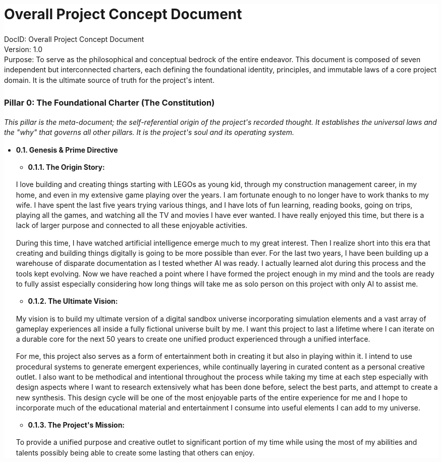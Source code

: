 # **Overall Project Concept Document**

DocID: Overall Project Concept Document  
Version: 1.0  
Purpose: To serve as the philosophical and conceptual bedrock of the entire endeavor. This document is composed of seven independent but interconnected charters, each defining the foundational identity, principles, and immutable laws of a core project domain. It is the ultimate source of truth for the project's intent.

### **Pillar 0: The Foundational Charter (The Constitution)**

*This pillar is the meta-document; the self-referential origin of the project's recorded thought. It establishes the universal laws and the "why" that governs all other pillars. It is the project's soul and its operating system.*

* **0.1. Genesis & Prime Directive**

  * **0.1.1. The Origin Story:**

  I love building and creating things starting with LEGOs as young kid, through my construction management career, in my home, and even in my extensive game playing over the years. I am fortunate enough to no longer have to work thanks to my wife. I have spent the last five years trying various things, and I have lots of fun learning, reading books, going on trips, playing all the games, and watching all the TV and movies I have ever wanted. I have really enjoyed this time, but there is a lack of larger purpose and connected to all these enjoyable activities.

  During this time, I have watched artificial intelligence emerge much to my great interest. Then I realize short into this era that creating and building things digitally is going to be more possible than ever. For the last two years, I have been building up a warehouse of disparate documentation as I tested whether AI was ready. I actually learned alot during this process and the tools kept evolving. Now we have reached a point where I have formed the project enough in my mind and the tools are ready to fully assist especially considering how long things will take me as solo person on this project with only AI to assist me.

  * **0.1.2. The Ultimate Vision:**

  My vision is to build my ultimate version of a digital sandbox universe incorporating simulation elements and a vast array of gameplay experiences all inside a fully fictional universe built by me. I want this project to last a lifetime where I can iterate on a durable core for the next 50 years to create one unified product experienced through a unified interface.

  For me, this project also serves as a form of entertainment both in creating it but also in playing within it. I intend to use procedural systems to generate emergent experiences, while continually layering in curated content as a personal creative outlet. I also want to be methodical and intentional throughout the process while taking my time at each step especially with design aspects where I want to research extensively what has been done before, select the best parts, and attempt to create a new synthesis. This design cycle will be one of the most enjoyable parts of the entire experience for me and I hope to incorporate much of the educational material and entertainment I consume into useful elements I can add to my universe.

  * **0.1.3. The Project's Mission:** 

  To provide a unified purpose and creative outlet to significant portion of my time while using the most of my abilities and talents possibly being able to create some lasting that others can enjoy.
